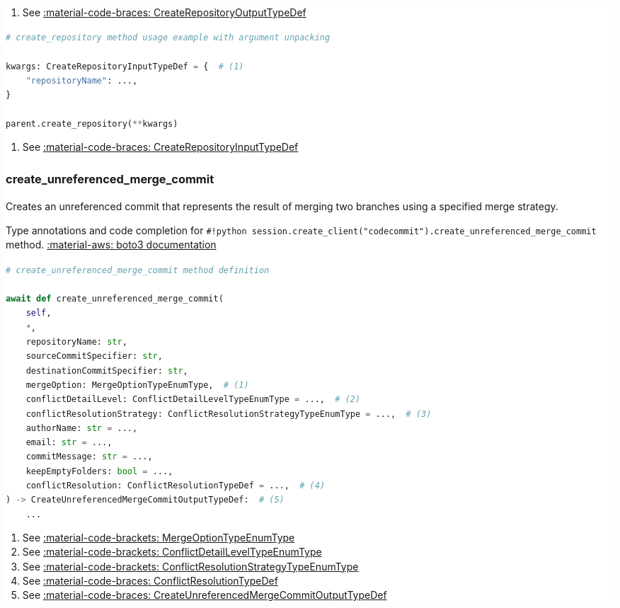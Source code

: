 1. See [:material-code-braces: CreateRepositoryOutputTypeDef](./type_defs.md#createrepositoryoutputtypedef)


```python
# create_repository method usage example with argument unpacking

kwargs: CreateRepositoryInputTypeDef = {  # (1)
    "repositoryName": ...,
}

parent.create_repository(**kwargs)
```

1. See [:material-code-braces: CreateRepositoryInputTypeDef](./type_defs.md#createrepositoryinputtypedef)

### create\_unreferenced\_merge\_commit

Creates an unreferenced commit that represents the result of merging two
branches using a specified merge strategy.

Type annotations and code completion for `#!python session.create_client("codecommit").create_unreferenced_merge_commit` method.
[:material-aws: boto3 documentation](https://boto3.amazonaws.com/v1/documentation/api/latest/reference/services/codecommit/client/create_unreferenced_merge_commit.html)

```python
# create_unreferenced_merge_commit method definition

await def create_unreferenced_merge_commit(
    self,
    *,
    repositoryName: str,
    sourceCommitSpecifier: str,
    destinationCommitSpecifier: str,
    mergeOption: MergeOptionTypeEnumType,  # (1)
    conflictDetailLevel: ConflictDetailLevelTypeEnumType = ...,  # (2)
    conflictResolutionStrategy: ConflictResolutionStrategyTypeEnumType = ...,  # (3)
    authorName: str = ...,
    email: str = ...,
    commitMessage: str = ...,
    keepEmptyFolders: bool = ...,
    conflictResolution: ConflictResolutionTypeDef = ...,  # (4)
) -> CreateUnreferencedMergeCommitOutputTypeDef:  # (5)
    ...
```

1. See [:material-code-brackets: MergeOptionTypeEnumType](./literals.md#mergeoptiontypeenumtype)
2. See [:material-code-brackets: ConflictDetailLevelTypeEnumType](./literals.md#conflictdetailleveltypeenumtype)
3. See [:material-code-brackets: ConflictResolutionStrategyTypeEnumType](./literals.md#conflictresolutionstrategytypeenumtype)
4. See [:material-code-braces: ConflictResolutionTypeDef](./type_defs.md#conflictresolutiontypedef)
5. See [:material-code-braces: CreateUnreferencedMergeCommitOutputTypeDef](./type_defs.md#createunreferencedmergecommitoutputtypedef)
